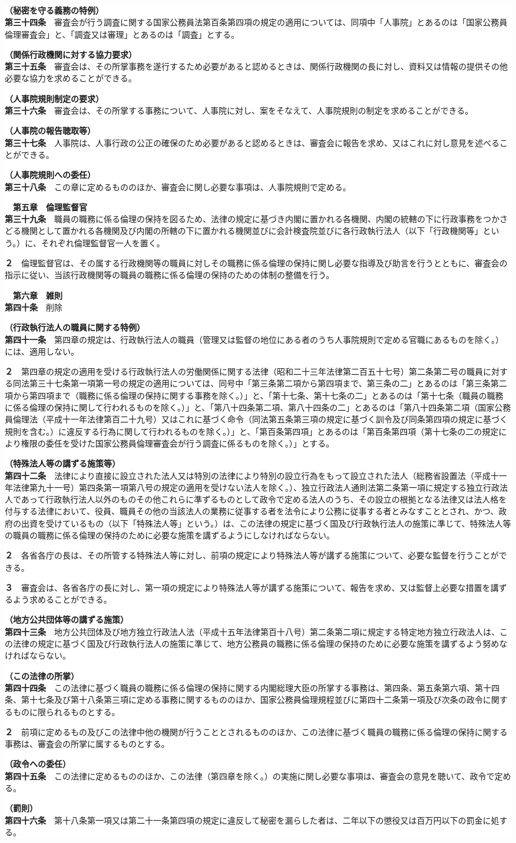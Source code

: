 **（秘密を守る義務の特例）**  
**第三十四条**　審査会が行う調査に関する国家公務員法第百条第四項の規定の適用については、同項中「人事院」とあるのは「国家公務員倫理審査会」と、「調査又は審理」とあるのは「調査」とする。  
  
**（関係行政機関に対する協力要求）**  
**第三十五条**　審査会は、その所掌事務を遂行するため必要があると認めるときは、関係行政機関の長に対し、資料又は情報の提供その他必要な協力を求めることができる。  
  
**（人事院規則制定の要求）**  
**第三十六条**　審査会は、その所掌する事務について、人事院に対し、案をそなえて、人事院規則の制定を求めることができる。  
  
**（人事院の報告聴取等）**  
**第三十七条**　人事院は、人事行政の公正の確保のため必要があると認めるときは、審査会に報告を求め、又はこれに対し意見を述べることができる。  
  
**（人事院規則への委任）**  
**第三十八条**　この章に定めるもののほか、審査会に関し必要な事項は、人事院規則で定める。  
  
&emsp;**第五章　倫理監督官**  
**第三十九条**　職員の職務に係る倫理の保持を図るため、法律の規定に基づき内閣に置かれる各機関、内閣の統轄の下に行政事務をつかさどる機関として置かれる各機関及び内閣の所轄の下に置かれる機関並びに会計検査院並びに各行政執行法人（以下「行政機関等」という。）に、それぞれ倫理監督官一人を置く。  
  
**２**　倫理監督官は、その属する行政機関等の職員に対しその職務に係る倫理の保持に関し必要な指導及び助言を行うとともに、審査会の指示に従い、当該行政機関等の職員の職務に係る倫理の保持のための体制の整備を行う。  
  
&emsp;**第六章　雑則**  
**第四十条**　削除  
  
**（行政執行法人の職員に関する特例）**  
**第四十一条**　第四章の規定は、行政執行法人の職員（管理又は監督の地位にある者のうち人事院規則で定める官職にあるものを除く。）には、適用しない。  
  
**２**　第四章の規定の適用を受ける行政執行法人の労働関係に関する法律（昭和二十三年法律第二百五十七号）第二条第二号の職員に対する同法第三十七条第一項第一号の規定の適用については、同号中「第三条第二項から第四項まで、第三条の二」とあるのは「第三条第二項から第四項まで（職務に係る倫理の保持に関する事務を除く。）」と、「第十七条、第十七条の二」とあるのは「第十七条（職員の職務に係る倫理の保持に関して行われるものを除く。）」と、「第八十四条第二項、第八十四条の二」とあるのは「第八十四条第二項（国家公務員倫理法（平成十一年法律第百二十九号）又はこれに基づく命令（同法第五条第三項の規定に基づく訓令及び同条第四項の規定に基づく規則を含む。）に違反する行為に関して行われるものを除く。）」と、「第百条第四項」とあるのは「第百条第四項（第十七条の二の規定により権限の委任を受けた国家公務員倫理審査会が行う調査に係るものを除く。）」とする。  
  
**（特殊法人等の講ずる施策等）**  
**第四十二条**　法律により直接に設立された法人又は特別の法律により特別の設立行為をもって設立された法人（総務省設置法（平成十一年法律第九十一号）第四条第一項第八号の規定の適用を受けない法人を除く。）、独立行政法人通則法第二条第一項に規定する独立行政法人であって行政執行法人以外のものその他これらに準ずるものとして政令で定める法人のうち、その設立の根拠となる法律又は法人格を付与する法律において、役員、職員その他の当該法人の業務に従事する者を法令により公務に従事する者とみなすこととされ、かつ、政府の出資を受けているもの（以下「特殊法人等」という。）は、この法律の規定に基づく国及び行政執行法人の施策に準じて、特殊法人等の職員の職務に係る倫理の保持のために必要な施策を講ずるようにしなければならない。  
  
**２**　各省各庁の長は、その所管する特殊法人等に対し、前項の規定により特殊法人等が講ずる施策について、必要な監督を行うことができる。  
  
**３**　審査会は、各省各庁の長に対し、第一項の規定により特殊法人等が講ずる施策について、報告を求め、又は監督上必要な措置を講ずるよう求めることができる。  
  
**（地方公共団体等の講ずる施策）**  
**第四十三条**　地方公共団体及び地方独立行政法人法（平成十五年法律第百十八号）第二条第二項に規定する特定地方独立行政法人は、この法律の規定に基づく国及び行政執行法人の施策に準じて、地方公務員の職務に係る倫理の保持のために必要な施策を講ずるよう努めなければならない。  
  
**（この法律の所掌）**  
**第四十四条**　この法律に基づく職員の職務に係る倫理の保持に関する内閣総理大臣の所掌する事務は、第四条、第五条第六項、第十四条、第十七条及び第十八条第三項に定める事務に関するもののほか、国家公務員倫理規程並びに第四十二条第一項及び次条の政令に関するものに限られるものとする。  
  
**２**　前項に定めるもの及びこの法律中他の機関が行うこととされるもののほか、この法律に基づく職員の職務に係る倫理の保持に関する事務は、審査会の所掌に属するものとする。  
  
**（政令への委任）**  
**第四十五条**　この法律に定めるもののほか、この法律（第四章を除く。）の実施に関し必要な事項は、審査会の意見を聴いて、政令で定める。  
  
**（罰則）**  
**第四十六条**　第十八条第一項又は第二十一条第四項の規定に違反して秘密を漏らした者は、二年以下の懲役又は百万円以下の罰金に処する。  
  